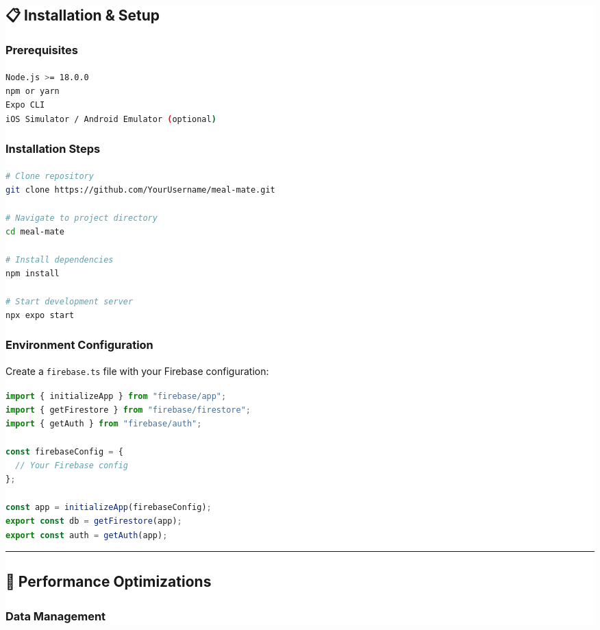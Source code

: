 
## 📋 Installation & Setup

### **Prerequisites**

```bash
Node.js >= 18.0.0
npm or yarn
Expo CLI
iOS Simulator / Android Emulator (optional)
```

### **Installation Steps**

```bash
# Clone repository
git clone https://github.com/YourUsername/meal-mate.git

# Navigate to project directory
cd meal-mate

# Install dependencies
npm install

# Start development server
npx expo start
```

### **Environment Configuration**

Create a `firebase.ts` file with your Firebase configuration:

```typescript
import { initializeApp } from "firebase/app";
import { getFirestore } from "firebase/firestore";
import { getAuth } from "firebase/auth";

const firebaseConfig = {
  // Your Firebase config
};

const app = initializeApp(firebaseConfig);
export const db = getFirestore(app);
export const auth = getAuth(app);
```

---

## 🚀 Performance Optimizations

### **Data Management**

